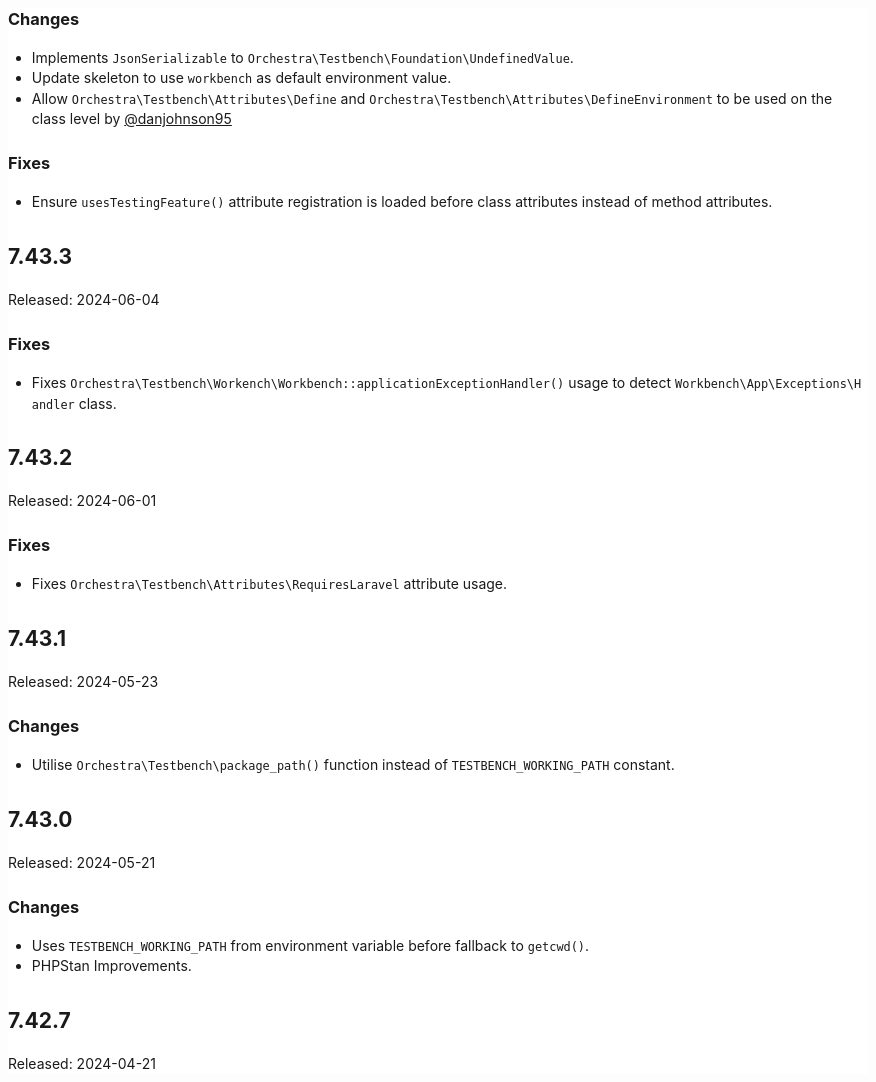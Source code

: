 ### Changes

* Implements `JsonSerializable` to `Orchestra\Testbench\Foundation\UndefinedValue`.
* Update skeleton to use `workbench` as default environment value.
* Allow `Orchestra\Testbench\Attributes\Define` and `Orchestra\Testbench\Attributes\DefineEnvironment` to be used on the class level by [@danjohnson95](https://github.com/danjohnson95)

### Fixes

* Ensure `usesTestingFeature()` attribute registration is loaded before class attributes instead of method attributes.

## 7.43.3

Released: 2024-06-04

### Fixes

* Fixes `Orchestra\Testbench\Workench\Workbench::applicationExceptionHandler()` usage to detect `Workbench\App\Exceptions\Handler` class.

## 7.43.2

Released: 2024-06-01

### Fixes

* Fixes `Orchestra\Testbench\Attributes\RequiresLaravel` attribute usage.

## 7.43.1

Released: 2024-05-23

### Changes

* Utilise `Orchestra\Testbench\package_path()` function instead of `TESTBENCH_WORKING_PATH` constant.

## 7.43.0

Released: 2024-05-21

### Changes

* Uses `TESTBENCH_WORKING_PATH` from environment variable before fallback to `getcwd()`.
* PHPStan Improvements.

## 7.42.7

Released: 2024-04-21
